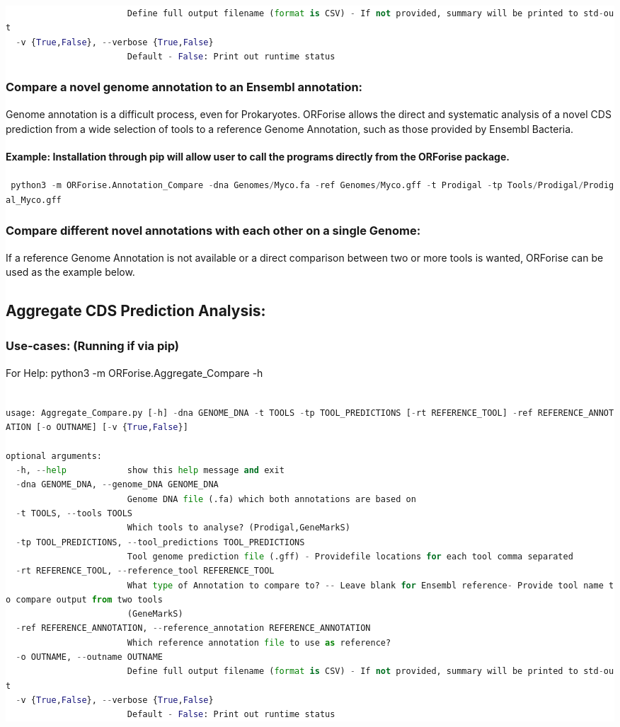 ```python
                        Define full output filename (format is CSV) - If not provided, summary will be printed to std-out
  -v {True,False}, --verbose {True,False}
                        Default - False: Print out runtime status
```

### Compare a novel genome annotation to an Ensembl annotation:

Genome annotation is a difficult process, even for Prokaryotes. ORForise allows the direct and systematic analysis of
a novel CDS prediction from a wide selection of tools to a reference Genome Annotation, such as those provided by
Ensembl Bacteria.

#### Example: Installation through pip will allow user to call the programs directly from the ORForise package.
```python
 python3 -m ORForise.Annotation_Compare -dna Genomes/Myco.fa -ref Genomes/Myco.gff -t Prodigal -tp Tools/Prodigal/Prodigal_Myco.gff
```
### Compare different novel annotations with each other on a single Genome:

If a reference Genome Annotation is not available or a direct comparison between two or more tools is wanted,
ORForise can be used as the example below.

## Aggregate CDS Prediction Analysis:

### Use-cases: (Running if via pip)

For Help: python3 -m ORForise.Aggregate_Compare -h

```python

usage: Aggregate_Compare.py [-h] -dna GENOME_DNA -t TOOLS -tp TOOL_PREDICTIONS [-rt REFERENCE_TOOL] -ref REFERENCE_ANNOTATION [-o OUTNAME] [-v {True,False}]

optional arguments:
  -h, --help            show this help message and exit
  -dna GENOME_DNA, --genome_DNA GENOME_DNA
                        Genome DNA file (.fa) which both annotations are based on
  -t TOOLS, --tools TOOLS
                        Which tools to analyse? (Prodigal,GeneMarkS)
  -tp TOOL_PREDICTIONS, --tool_predictions TOOL_PREDICTIONS
                        Tool genome prediction file (.gff) - Providefile locations for each tool comma separated
  -rt REFERENCE_TOOL, --reference_tool REFERENCE_TOOL
                        What type of Annotation to compare to? -- Leave blank for Ensembl reference- Provide tool name to compare output from two tools
                        (GeneMarkS)
  -ref REFERENCE_ANNOTATION, --reference_annotation REFERENCE_ANNOTATION
                        Which reference annotation file to use as reference?
  -o OUTNAME, --outname OUTNAME
                        Define full output filename (format is CSV) - If not provided, summary will be printed to std-out
  -v {True,False}, --verbose {True,False}
                        Default - False: Print out runtime status
```
